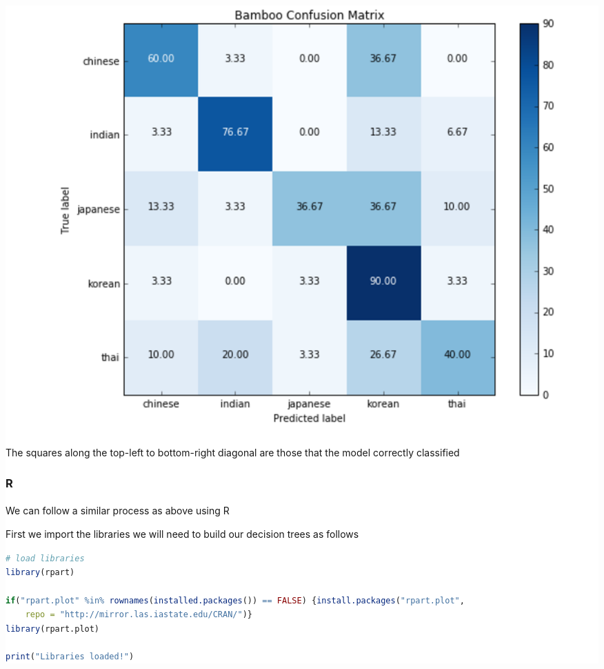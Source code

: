 ![Confusion Matrix (Cognitive Class)](/content/docs/assets/confusion_matrix.png)

The squares along the top-left to bottom-right diagonal are those that the model correctly classified

### R

We can follow a similar process as above using R

First we import the libraries we will need to build our decision trees as follows

```r
# load libraries
library(rpart)

if("rpart.plot" %in% rownames(installed.packages()) == FALSE) {install.packages("rpart.plot",
    repo = "http://mirror.las.iastate.edu/CRAN/")}
library(rpart.plot)

print("Libraries loaded!")
```
